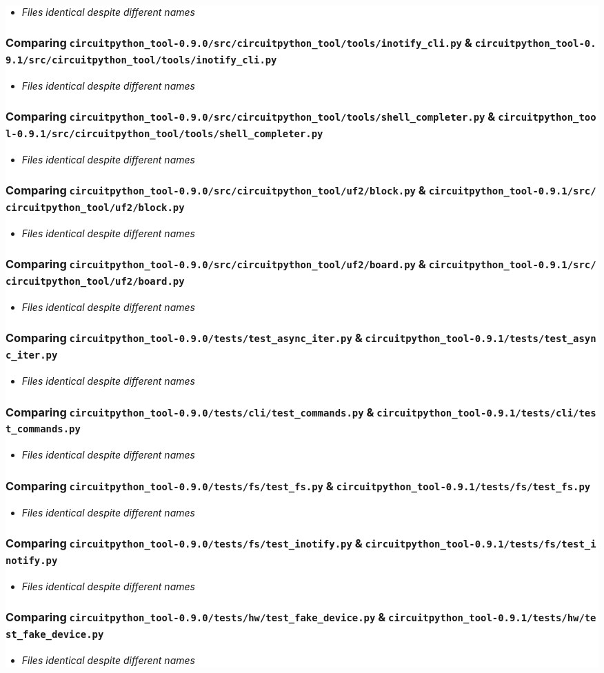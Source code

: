  * *Files identical despite different names*

### Comparing `circuitpython_tool-0.9.0/src/circuitpython_tool/tools/inotify_cli.py` & `circuitpython_tool-0.9.1/src/circuitpython_tool/tools/inotify_cli.py`

 * *Files identical despite different names*

### Comparing `circuitpython_tool-0.9.0/src/circuitpython_tool/tools/shell_completer.py` & `circuitpython_tool-0.9.1/src/circuitpython_tool/tools/shell_completer.py`

 * *Files identical despite different names*

### Comparing `circuitpython_tool-0.9.0/src/circuitpython_tool/uf2/block.py` & `circuitpython_tool-0.9.1/src/circuitpython_tool/uf2/block.py`

 * *Files identical despite different names*

### Comparing `circuitpython_tool-0.9.0/src/circuitpython_tool/uf2/board.py` & `circuitpython_tool-0.9.1/src/circuitpython_tool/uf2/board.py`

 * *Files identical despite different names*

### Comparing `circuitpython_tool-0.9.0/tests/test_async_iter.py` & `circuitpython_tool-0.9.1/tests/test_async_iter.py`

 * *Files identical despite different names*

### Comparing `circuitpython_tool-0.9.0/tests/cli/test_commands.py` & `circuitpython_tool-0.9.1/tests/cli/test_commands.py`

 * *Files identical despite different names*

### Comparing `circuitpython_tool-0.9.0/tests/fs/test_fs.py` & `circuitpython_tool-0.9.1/tests/fs/test_fs.py`

 * *Files identical despite different names*

### Comparing `circuitpython_tool-0.9.0/tests/fs/test_inotify.py` & `circuitpython_tool-0.9.1/tests/fs/test_inotify.py`

 * *Files identical despite different names*

### Comparing `circuitpython_tool-0.9.0/tests/hw/test_fake_device.py` & `circuitpython_tool-0.9.1/tests/hw/test_fake_device.py`

 * *Files identical despite different names*
